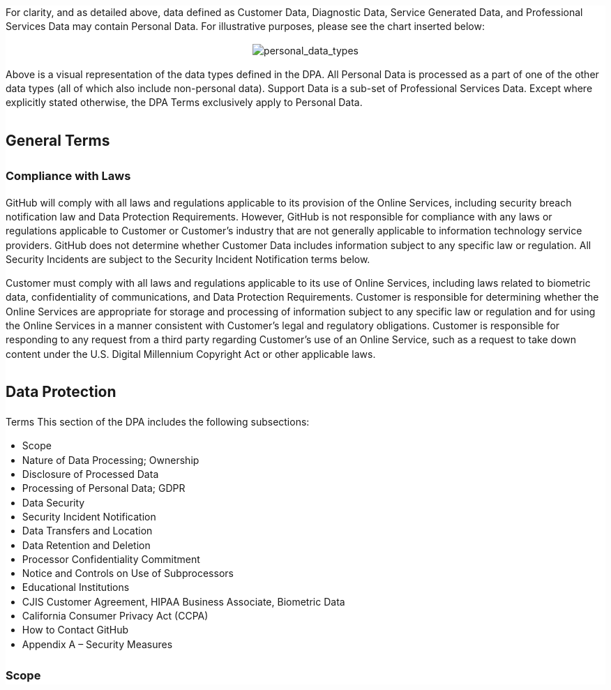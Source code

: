For clarity, and as detailed above, data defined as Customer Data, Diagnostic Data, Service Generated Data, and Professional Services Data may contain Personal Data. For illustrative purposes, please see the chart inserted below: 

<center><img width="622" alt="personal_data_types" src="https://user-images.githubusercontent.com/64100373/135369811-52b5a84a-6312-4efe-a94a-b02ab2dea8e2.png"></center>
 
Above is a visual representation of the data types defined in the DPA. All Personal Data is processed as a part of one of the other data types (all of which also include non-personal data). Support Data is a sub-set of Professional Services Data. Except where explicitly stated otherwise, the DPA Terms exclusively apply to Personal Data. 
 
## General Terms 

### Compliance with Laws 

GitHub will comply with all laws and regulations applicable to its provision of the Online Services, including security breach notification law and Data Protection Requirements. However, GitHub is not responsible for compliance with any laws or regulations applicable to Customer or Customer’s industry that are not generally applicable to information technology service providers. GitHub does not determine whether Customer Data includes information subject to any specific law or regulation. All Security Incidents are subject to the Security Incident Notification terms below. 

Customer must comply with all laws and regulations applicable to its use of Online Services, including laws related to biometric data, confidentiality of communications, and Data Protection Requirements. Customer is responsible for determining whether the Online Services are appropriate for storage and processing of information subject to any specific law or regulation and for using the Online Services in a manner consistent with Customer’s legal and regulatory obligations. Customer is responsible for responding to any request from a third party regarding Customer’s use of an Online Service, such as a request to take down content under the U.S. Digital Millennium Copyright Act or other applicable laws. 

## Data Protection 

Terms This section of the DPA includes the following subsections:
- Scope 
- Nature of Data Processing; Ownership 
- Disclosure of Processed Data 
- Processing of Personal Data; GDPR 
- Data Security 
- Security Incident Notification 
- Data Transfers and Location 
- Data Retention and Deletion 
- Processor Confidentiality Commitment 
- Notice and Controls on Use of Subprocessors 
- Educational Institutions 
- CJIS Customer Agreement, HIPAA Business Associate, Biometric Data 
- California Consumer Privacy Act (CCPA) 
- How to Contact GitHub 
- Appendix A – Security Measures
 
### Scope 
